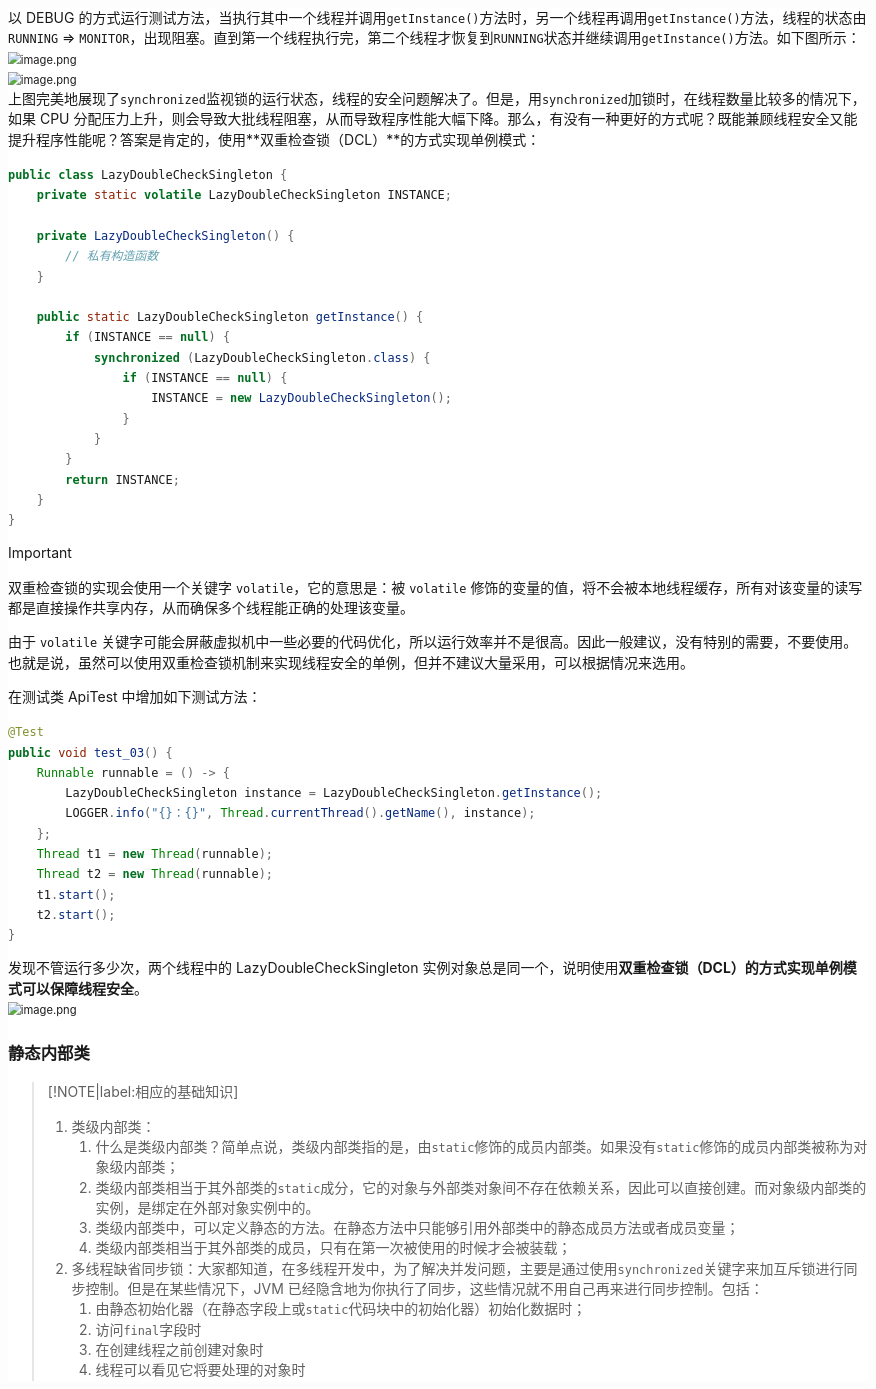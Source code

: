 以 DEBUG 的方式运行测试方法，当执行其中一个线程并调用`getInstance()`方法时，另一个线程再调用`getInstance()`方法，线程的状态由`RUNNING` => `MONITOR`，出现阻塞。直到第一个线程执行完，第二个线程才恢复到`RUNNING`状态并继续调用`getInstance()`方法。如下图所示：<br /><img src="https://fastly.jsdelivr.net/gh/xihuanxiaorang/img/202307242228189.png" alt="image.png" style="zoom:80%;" /><br /><img src="https://fastly.jsdelivr.net/gh/xihuanxiaorang/img/202307242228380.png" alt="image.png" style="zoom:80%;" /><br />上图完美地展现了`synchronized`监视锁的运行状态，线程的安全问题解决了。但是，用`synchronized`加锁时，在线程数量比较多的情况下，如果 CPU 分配压力上升，则会导致大批线程阻塞，从而导致程序性能大幅下降。那么，有没有一种更好的方式呢？既能兼顾线程安全又能提升程序性能呢？答案是肯定的，使用**双重检查锁（DCL）**的方式实现单例模式：

```java
public class LazyDoubleCheckSingleton {
    private static volatile LazyDoubleCheckSingleton INSTANCE;

    private LazyDoubleCheckSingleton() {
        // 私有构造函数
    }

    public static LazyDoubleCheckSingleton getInstance() {
        if (INSTANCE == null) {
            synchronized (LazyDoubleCheckSingleton.class) {
                if (INSTANCE == null) {
                    INSTANCE = new LazyDoubleCheckSingleton();
                }
            }
        }
        return INSTANCE;
    }
}
```

> [!IMPORTANT]
>
> 双重检查锁的实现会使用一个关键字 `volatile`，它的意思是：被 `volatile` 修饰的变量的值，将不会被本地线程缓存，所有对该变量的读写都是直接操作共享内存，从而确保多个线程能正确的处理该变量。
>
> 由于 `volatile` 关键字可能会屏蔽虚拟机中一些必要的代码优化，所以运行效率并不是很高。因此一般建议，没有特别的需要，不要使用。也就是说，虽然可以使用双重检查锁机制来实现线程安全的单例，但并不建议大量采用，可以根据情况来选用。

在测试类 ApiTest 中增加如下测试方法：

```java
@Test
public void test_03() {
    Runnable runnable = () -> {
        LazyDoubleCheckSingleton instance = LazyDoubleCheckSingleton.getInstance();
        LOGGER.info("{}：{}", Thread.currentThread().getName(), instance);
    };
    Thread t1 = new Thread(runnable);
    Thread t2 = new Thread(runnable);
    t1.start();
    t2.start();
}
```

发现不管运行多少次，两个线程中的 LazyDoubleCheckSingleton 实例对象总是同一个，说明使用**双重检查锁（DCL）**的方式实现单例模式可以保障**线程安全**。<br /><img src="https://fastly.jsdelivr.net/gh/xihuanxiaorang/img/202307242228498.png" alt="image.png" style="zoom:80%;" />

### 静态内部类

> [!NOTE|label:相应的基础知识]
>
> 1. 类级内部类：
>    1. 什么是类级内部类？简单点说，类级内部类指的是，由`static`修饰的成员内部类。如果没有`static`修饰的成员内部类被称为对象级内部类；
>    2. 类级内部类相当于其外部类的`static`成分，它的对象与外部类对象间不存在依赖关系，因此可以直接创建。而对象级内部类的实例，是绑定在外部对象实例中的。
>    3. 类级内部类中，可以定义静态的方法。在静态方法中只能够引用外部类中的静态成员方法或者成员变量；
>    4. 类级内部类相当于其外部类的成员，只有在第一次被使用的时候才会被装载；
> 2. 多线程缺省同步锁：大家都知道，在多线程开发中，为了解决并发问题，主要是通过使用`synchronized`关键字来加互斥锁进行同步控制。但是在某些情况下，JVM 已经隐含地为你执行了同步，这些情况就不用自己再来进行同步控制。包括：
>    1. 由静态初始化器（在静态字段上或`static`代码块中的初始化器）初始化数据时；
>    2. 访问`final`字段时
>    3. 在创建线程之前创建对象时
>    4. 线程可以看见它将要处理的对象时
